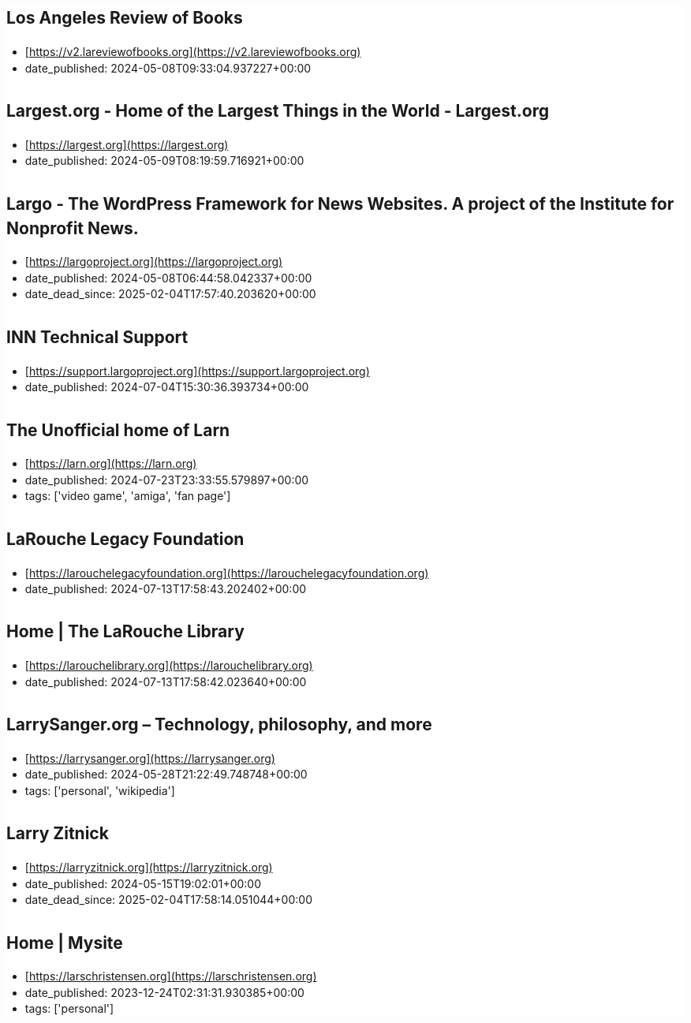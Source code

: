  ## Los Angeles Review of Books
 - [https://v2.lareviewofbooks.org](https://v2.lareviewofbooks.org)
 - date_published: 2024-05-08T09:33:04.937227+00:00

 ## Largest.org - Home of the Largest Things in the World - Largest.org
 - [https://largest.org](https://largest.org)
 - date_published: 2024-05-09T08:19:59.716921+00:00

 ## Largo - The WordPress Framework for News Websites. A project of the Institute for Nonprofit News.
 - [https://largoproject.org](https://largoproject.org)
 - date_published: 2024-05-08T06:44:58.042337+00:00
 - date_dead_since: 2025-02-04T17:57:40.203620+00:00

 ## INN Technical Support
 - [https://support.largoproject.org](https://support.largoproject.org)
 - date_published: 2024-07-04T15:30:36.393734+00:00

 ## The Unofficial home of Larn
 - [https://larn.org](https://larn.org)
 - date_published: 2024-07-23T23:33:55.579897+00:00
 - tags: ['video game', 'amiga', 'fan page']

 ## LaRouche Legacy Foundation
 - [https://larouchelegacyfoundation.org](https://larouchelegacyfoundation.org)
 - date_published: 2024-07-13T17:58:43.202402+00:00

 ## Home | The LaRouche Library
 - [https://larouchelibrary.org](https://larouchelibrary.org)
 - date_published: 2024-07-13T17:58:42.023640+00:00

 ## LarrySanger.org – Technology, philosophy, and more
 - [https://larrysanger.org](https://larrysanger.org)
 - date_published: 2024-05-28T21:22:49.748748+00:00
 - tags: ['personal', 'wikipedia']

 ## Larry Zitnick
 - [https://larryzitnick.org](https://larryzitnick.org)
 - date_published: 2024-05-15T19:02:01+00:00
 - date_dead_since: 2025-02-04T17:58:14.051044+00:00

 ## Home | Mysite
 - [https://larschristensen.org](https://larschristensen.org)
 - date_published: 2023-12-24T02:31:31.930385+00:00
 - tags: ['personal']

